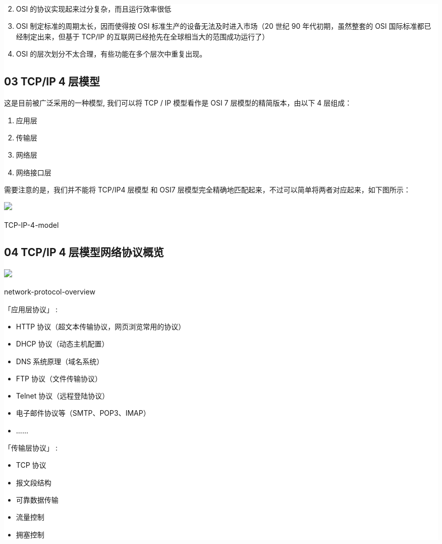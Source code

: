 2.  OSI 的协议实现起来过分复杂，而且运行效率很低
    
3.  OSI 制定标准的周期太长，因而使得按 OSI 标准生产的设备无法及时进入市场（20 世纪 90 年代初期，虽然整套的 OSI 国际标准都已经制定出来，但基于 TCP/IP 的互联网已经抢先在全球相当大的范围成功运行了）
    
4.  OSI 的层次划分不太合理，有些功能在多个层次中重复出现。
    

03 TCP/IP 4 层模型
---------------

这是目前被广泛采用的一种模型, 我们可以将 TCP / IP 模型看作是 OSI 7 层模型的精简版本，由以下 4 层组成：

1.  应用层
    
2.  传输层
    
3.  网络层
    
4.  网络接口层
    

需要注意的是，我们并不能将 TCP/IP4 层模型 和 OSI7 层模型完全精确地匹配起来，不过可以简单将两者对应起来，如下图所示：

![](https://mmbiz.qpic.cn/mmbiz_png/2Rp8GAOdFfCRNpNOCxE0G55xVThDsyXdpjFOvibAZxnmcOre7mVBFhnavQJKMrBZserJpnBoBKet3oSGrMkmicEA/640?wx_fmt=png)

TCP-IP-4-model

04 TCP/IP 4 层模型网络协议概览
---------------------

![](https://mmbiz.qpic.cn/mmbiz_png/2Rp8GAOdFfCRNpNOCxE0G55xVThDsyXdxCmpujHdicLu5lqwDPXRGtxScZfp5DTDUJJvbI6UPlTWApUEtibWuESw/640?wx_fmt=png)

network-protocol-overview  

「应用层协议」 :

*   HTTP 协议（超文本传输协议，网页浏览常用的协议）
    
*   DHCP 协议（动态主机配置）
    
*   DNS 系统原理（域名系统）
    
*   FTP 协议（文件传输协议）
    
*   Telnet 协议（远程登陆协议）
    
*   电子邮件协议等（SMTP、POP3、IMAP）
    
*   ......
    

「传输层协议」 :

*   TCP 协议
    

*   报文段结构
    
*   可靠数据传输
    
*   流量控制
    
*   拥塞控制
    